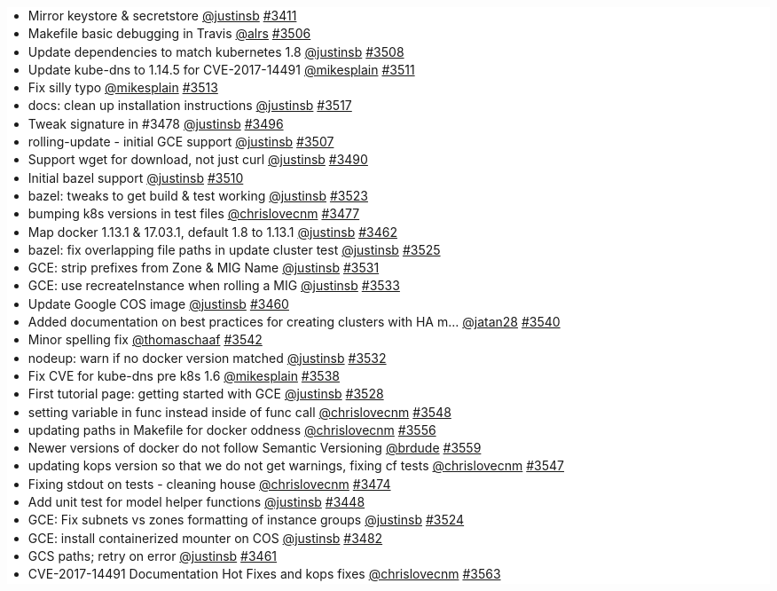 * Mirror keystore & secretstore [@justinsb](https://github.com/justinsb) [#3411](https://github.com/kubernetes/kops/pull/3411)
* Makefile basic debugging in Travis [@alrs](https://github.com/alrs) [#3506](https://github.com/kubernetes/kops/pull/3506)
* Update dependencies to match kubernetes 1.8 [@justinsb](https://github.com/justinsb) [#3508](https://github.com/kubernetes/kops/pull/3508)
* Update kube-dns to 1.14.5 for CVE-2017-14491 [@mikesplain](https://github.com/mikesplain) [#3511](https://github.com/kubernetes/kops/pull/3511)
* Fix silly typo [@mikesplain](https://github.com/mikesplain) [#3513](https://github.com/kubernetes/kops/pull/3513)
* docs: clean up installation instructions [@justinsb](https://github.com/justinsb) [#3517](https://github.com/kubernetes/kops/pull/3517)
* Tweak signature in #3478 [@justinsb](https://github.com/justinsb) [#3496](https://github.com/kubernetes/kops/pull/3496)
* rolling-update - initial GCE support [@justinsb](https://github.com/justinsb) [#3507](https://github.com/kubernetes/kops/pull/3507)
* Support wget for download, not just curl [@justinsb](https://github.com/justinsb) [#3490](https://github.com/kubernetes/kops/pull/3490)
* Initial bazel support [@justinsb](https://github.com/justinsb) [#3510](https://github.com/kubernetes/kops/pull/3510)
* bazel: tweaks to get build & test working [@justinsb](https://github.com/justinsb) [#3523](https://github.com/kubernetes/kops/pull/3523)
* bumping k8s versions in test files [@chrislovecnm](https://github.com/chrislovecnm) [#3477](https://github.com/kubernetes/kops/pull/3477)
* Map docker 1.13.1 & 17.03.1, default 1.8 to 1.13.1 [@justinsb](https://github.com/justinsb) [#3462](https://github.com/kubernetes/kops/pull/3462)
* bazel: fix overlapping file paths in update cluster test [@justinsb](https://github.com/justinsb) [#3525](https://github.com/kubernetes/kops/pull/3525)
* GCE: strip prefixes from Zone & MIG Name [@justinsb](https://github.com/justinsb) [#3531](https://github.com/kubernetes/kops/pull/3531)
* GCE: use recreateInstance when rolling a MIG [@justinsb](https://github.com/justinsb) [#3533](https://github.com/kubernetes/kops/pull/3533)
* Update Google COS image [@justinsb](https://github.com/justinsb) [#3460](https://github.com/kubernetes/kops/pull/3460)
* Added documentation on best practices for creating clusters with HA m… [@jatan28](https://github.com/jatan28) [#3540](https://github.com/kubernetes/kops/pull/3540)
* Minor spelling fix [@thomaschaaf](https://github.com/thomaschaaf) [#3542](https://github.com/kubernetes/kops/pull/3542)
* nodeup: warn if no docker version matched [@justinsb](https://github.com/justinsb) [#3532](https://github.com/kubernetes/kops/pull/3532)
* Fix CVE for kube-dns pre k8s 1.6 [@mikesplain](https://github.com/mikesplain) [#3538](https://github.com/kubernetes/kops/pull/3538)
* First tutorial page: getting started with GCE [@justinsb](https://github.com/justinsb) [#3528](https://github.com/kubernetes/kops/pull/3528)
* setting variable in func instead inside of func call [@chrislovecnm](https://github.com/chrislovecnm) [#3548](https://github.com/kubernetes/kops/pull/3548)
* updating paths in Makefile for docker oddness [@chrislovecnm](https://github.com/chrislovecnm) [#3556](https://github.com/kubernetes/kops/pull/3556)
* Newer versions of docker do not follow Semantic Versioning [@brdude](https://github.com/brdude) [#3559](https://github.com/kubernetes/kops/pull/3559)
* updating kops version so that we do not get warnings, fixing cf tests [@chrislovecnm](https://github.com/chrislovecnm) [#3547](https://github.com/kubernetes/kops/pull/3547)
* Fixing stdout on tests - cleaning house [@chrislovecnm](https://github.com/chrislovecnm) [#3474](https://github.com/kubernetes/kops/pull/3474)
* Add unit test for model helper functions [@justinsb](https://github.com/justinsb) [#3448](https://github.com/kubernetes/kops/pull/3448)
* GCE: Fix subnets vs zones formatting of instance groups [@justinsb](https://github.com/justinsb) [#3524](https://github.com/kubernetes/kops/pull/3524)
* GCE: install containerized mounter on COS [@justinsb](https://github.com/justinsb) [#3482](https://github.com/kubernetes/kops/pull/3482)
* GCS paths; retry on error [@justinsb](https://github.com/justinsb) [#3461](https://github.com/kubernetes/kops/pull/3461)
* CVE-2017-14491 Documentation Hot Fixes and kops fixes [@chrislovecnm](https://github.com/chrislovecnm) [#3563](https://github.com/kubernetes/kops/pull/3563)